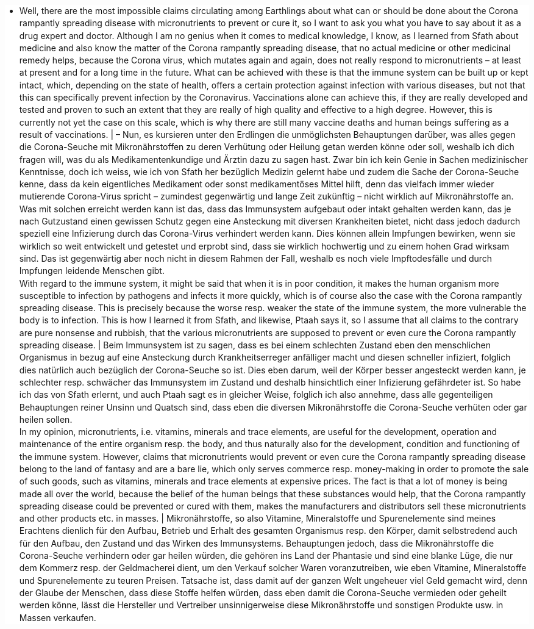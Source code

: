 - Well, there are the most impossible claims circulating among Earthlings about what can or should be done about the Corona rampantly spreading disease with micronutrients to prevent or cure it, so I want to ask you what you have to say about it as a drug expert and doctor. Although I am no genius when it comes to medical knowledge, I know, as I learned from Sfath about medicine and also know the matter of the Corona rampantly spreading disease, that no actual medicine or other medicinal remedy helps, because the Corona virus, which mutates again and again, does not really respond to micronutrients – at least at present and for a long time in the future. What can be achieved with these is that the immune system can be built up or kept intact, which, depending on the state of health, offers a certain protection against infection with various diseases, but not that this can specifically prevent infection by the Coronavirus. Vaccinations alone can achieve this, if they are really developed and tested and proven to such an extent that they are really of high quality and effective to a high degree. However, this is currently not yet the case on this scale, which is why there are still many vaccine deaths and human beings suffering as a result of vaccinations.  | – Nun, es kursieren unter den Erdlingen die unmöglichsten Behauptungen darüber, was alles gegen die Corona-Seuche mit Mikronährstoffen zu deren Verhütung oder Heilung getan werden könne oder soll, weshalb ich dich fragen will, was du als Medikamentenkundige und Ärztin dazu zu sagen hast. Zwar bin ich kein Genie in Sachen medizinischer Kenntnisse, doch ich weiss, wie ich von Sfath her bezüglich Medizin gelernt habe und zudem die Sache der Corona-Seuche kenne, dass da kein eigentliches Medikament oder sonst medikamentöses Mittel hilft, denn das vielfach immer wieder mutierende Corona-Virus spricht – zumindest gegenwärtig und lange Zeit zukünftig – nicht wirklich auf Mikronährstoffe an. Was mit solchen erreicht werden kann ist das, dass das Immunsystem aufgebaut oder intakt gehalten werden kann, das je nach Gutzustand einen gewissen Schutz gegen eine Ansteckung mit diversen Krankheiten bietet, nicht dass jedoch dadurch speziell eine Infizierung durch das Corona-Virus verhindert werden kann. Dies können allein Impfungen bewirken, wenn sie wirklich so weit entwickelt und getestet und erprobt sind, dass sie wirklich hochwertig und zu einem hohen Grad wirksam sind. Das ist gegenwärtig aber noch nicht in diesem Rahmen der Fall, weshalb es noch viele Impftodesfälle und durch Impfungen leidende Menschen gibt.   
With regard to the immune system, it might be said that when it is in poor condition, it makes the human organism more susceptible to infection by pathogens and infects it more quickly, which is of course also the case with the Corona rampantly spreading disease. This is precisely because the worse resp. weaker the state of the immune system, the more vulnerable the body is to infection. This is how I learned it from Sfath, and likewise, Ptaah says it, so I assume that all claims to the contrary are pure nonsense and rubbish, that the various micronutrients are supposed to prevent or even cure the Corona rampantly spreading disease.  | Beim Immunsystem ist zu sagen, dass es bei einem schlechten Zustand eben den menschlichen Organismus in bezug auf eine Ansteckung durch Krankheitserreger anfälliger macht und diesen schneller infiziert, folglich dies natürlich auch bezüglich der Corona-Seuche so ist. Dies eben darum, weil der Körper besser angesteckt werden kann, je schlechter resp. schwächer das Immunsystem im Zustand und deshalb hinsichtlich einer Infizierung gefährdeter ist. So habe ich das von Sfath erlernt, und auch Ptaah sagt es in gleicher Weise, folglich ich also annehme, dass alle gegenteiligen Behauptungen reiner Unsinn und Quatsch sind, dass eben die diversen Mikronährstoffe die Corona-Seuche verhüten oder gar heilen sollen.   
In my opinion, micronutrients, i.e. vitamins, minerals and trace elements, are useful for the development, operation and maintenance of the entire organism resp. the body, and thus naturally also for the development, condition and functioning of the immune system. However, claims that micronutrients would prevent or even cure the Corona rampantly spreading disease belong to the land of fantasy and are a bare lie, which only serves commerce resp. money-making in order to promote the sale of such goods, such as vitamins, minerals and trace elements at expensive prices. The fact is that a lot of money is being made all over the world, because the belief of the human beings that these substances would help, that the Corona rampantly spreading disease could be prevented or cured with them, makes the manufacturers and distributors sell these micronutrients and other products etc. in masses.  | Mikronährstoffe, so also Vitamine, Mineralstoffe und Spurenelemente sind meines Erachtens dienlich für den Aufbau, Betrieb und Erhalt des gesamten Organismus resp. den Körper, damit selbstredend auch für den Aufbau, den Zustand und das Wirken des Immunsystems. Behauptungen jedoch, dass die Mikronährstoffe die Corona-Seuche verhindern oder gar heilen würden, die gehören ins Land der Phantasie und sind eine blanke Lüge, die nur dem Kommerz resp. der Geldmacherei dient, um den Verkauf solcher Waren voranzutreiben, wie eben Vitamine, Mineralstoffe und Spurenelemente zu teuren Preisen. Tatsache ist, dass damit auf der ganzen Welt ungeheuer viel Geld gemacht wird, denn der Glaube der Menschen, dass diese Stoffe helfen würden, dass eben damit die Corona-Seuche vermieden oder geheilt werden könne, lässt die Hersteller und Vertreiber unsinnigerweise diese Mikronährstoffe und sonstigen Produkte usw. in Massen verkaufen.   